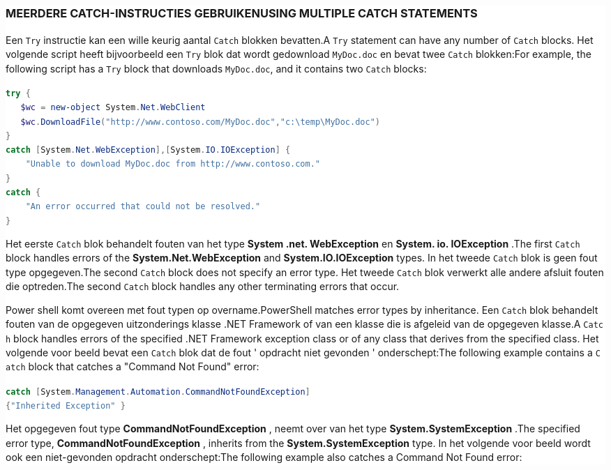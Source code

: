 ### <a name="using-multiple-catch-statements"></a><span data-ttu-id="919ef-155">MEERDERE CATCH-INSTRUCTIES GEBRUIKEN</span><span class="sxs-lookup"><span data-stu-id="919ef-155">USING MULTIPLE CATCH STATEMENTS</span></span>

<span data-ttu-id="919ef-156">Een `Try` instructie kan een wille keurig aantal `Catch` blokken bevatten.</span><span class="sxs-lookup"><span data-stu-id="919ef-156">A `Try` statement can have any number of `Catch` blocks.</span></span> <span data-ttu-id="919ef-157">Het volgende script heeft bijvoorbeeld een `Try` blok dat wordt gedownload `MyDoc.doc` en bevat twee `Catch` blokken:</span><span class="sxs-lookup"><span data-stu-id="919ef-157">For example, the following script has a `Try` block that downloads `MyDoc.doc`, and it contains two `Catch` blocks:</span></span>

```powershell
try {
   $wc = new-object System.Net.WebClient
   $wc.DownloadFile("http://www.contoso.com/MyDoc.doc","c:\temp\MyDoc.doc")
}
catch [System.Net.WebException],[System.IO.IOException] {
    "Unable to download MyDoc.doc from http://www.contoso.com."
}
catch {
    "An error occurred that could not be resolved."
}

```

<span data-ttu-id="919ef-158">Het eerste `Catch` blok behandelt fouten van het type **System .net. WebException** en **System. io. IOException** .</span><span class="sxs-lookup"><span data-stu-id="919ef-158">The first `Catch` block handles errors of the **System.Net.WebException** and **System.IO.IOException** types.</span></span> <span data-ttu-id="919ef-159">In het tweede `Catch` blok is geen fout type opgegeven.</span><span class="sxs-lookup"><span data-stu-id="919ef-159">The second `Catch` block does not specify an error type.</span></span> <span data-ttu-id="919ef-160">Het tweede `Catch` blok verwerkt alle andere afsluit fouten die optreden.</span><span class="sxs-lookup"><span data-stu-id="919ef-160">The second `Catch` block handles any other terminating errors that occur.</span></span>

<span data-ttu-id="919ef-161">Power shell komt overeen met fout typen op overname.</span><span class="sxs-lookup"><span data-stu-id="919ef-161">PowerShell matches error types by inheritance.</span></span> <span data-ttu-id="919ef-162">Een `Catch` blok behandelt fouten van de opgegeven uitzonderings klasse .NET Framework of van een klasse die is afgeleid van de opgegeven klasse.</span><span class="sxs-lookup"><span data-stu-id="919ef-162">A `Catch` block handles errors of the specified .NET Framework exception class or of any class that derives from the specified class.</span></span> <span data-ttu-id="919ef-163">Het volgende voor beeld bevat een `Catch` blok dat de fout ' opdracht niet gevonden ' onderschept:</span><span class="sxs-lookup"><span data-stu-id="919ef-163">The following example contains a `Catch` block that catches a "Command Not Found" error:</span></span>

```powershell
catch [System.Management.Automation.CommandNotFoundException]
{"Inherited Exception" }
```

<span data-ttu-id="919ef-164">Het opgegeven fout type **CommandNotFoundException** , neemt over van het type **System.SystemException** .</span><span class="sxs-lookup"><span data-stu-id="919ef-164">The specified error type, **CommandNotFoundException** , inherits from the **System.SystemException** type.</span></span> <span data-ttu-id="919ef-165">In het volgende voor beeld wordt ook een niet-gevonden opdracht onderschept:</span><span class="sxs-lookup"><span data-stu-id="919ef-165">The following example also catches a Command Not Found error:</span></span>
